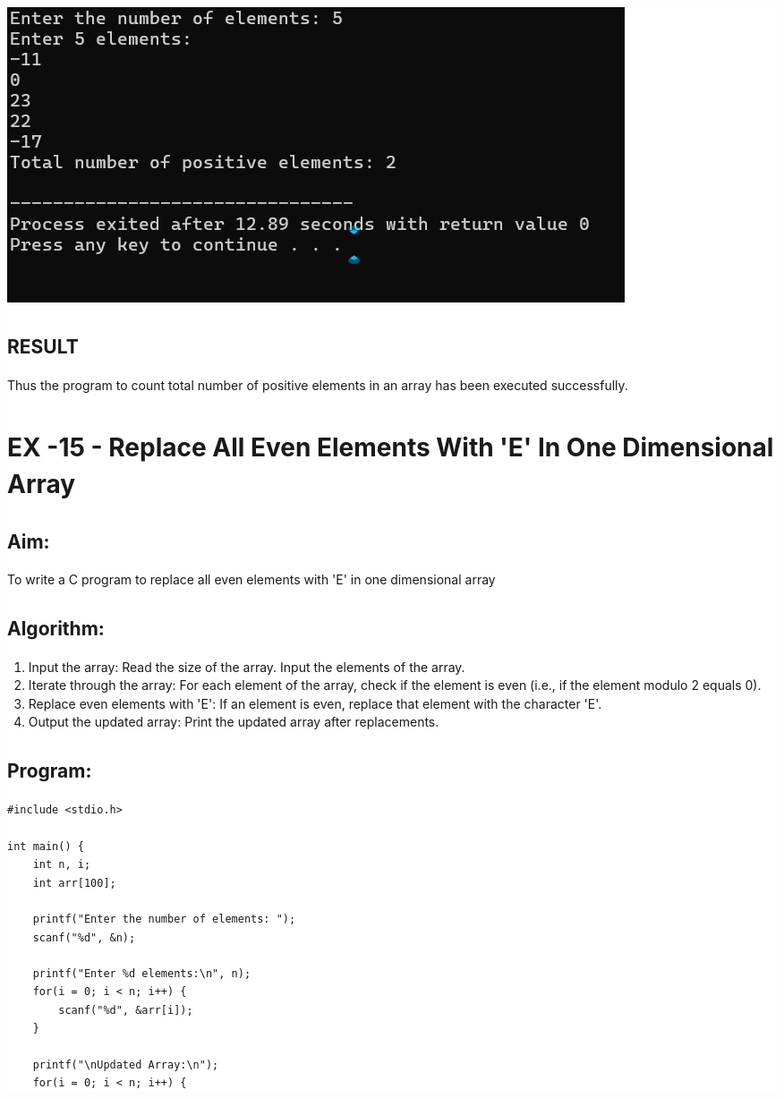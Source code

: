 ![alt text](<Image/Screenshot 2025-10-20 095522.png>)

## RESULT
Thus the program to count total number of positive elements in an array has been executed successfully.


# EX -15 - Replace All Even Elements With 'E' In One Dimensional Array

## Aim:
To write a C program to replace all even elements with 'E' in one dimensional array

## Algorithm:
1.	Input the array:
  Read the size of the array.
  Input the elements of the array.
2.	Iterate through the array:
 	For each element of the array, check if the element is even (i.e., if the element modulo 2 equals 0).
3.	Replace even elements with 'E':
     If an element is even, replace that element with the character 'E'.
4.	Output the updated array:
 Print the updated array after replacements.

## Program:
```
#include <stdio.h>

int main() {
    int n, i;
    int arr[100];

    printf("Enter the number of elements: ");
    scanf("%d", &n);

    printf("Enter %d elements:\n", n);
    for(i = 0; i < n; i++) {
        scanf("%d", &arr[i]);
    }

    printf("\nUpdated Array:\n");
    for(i = 0; i < n; i++) {
```